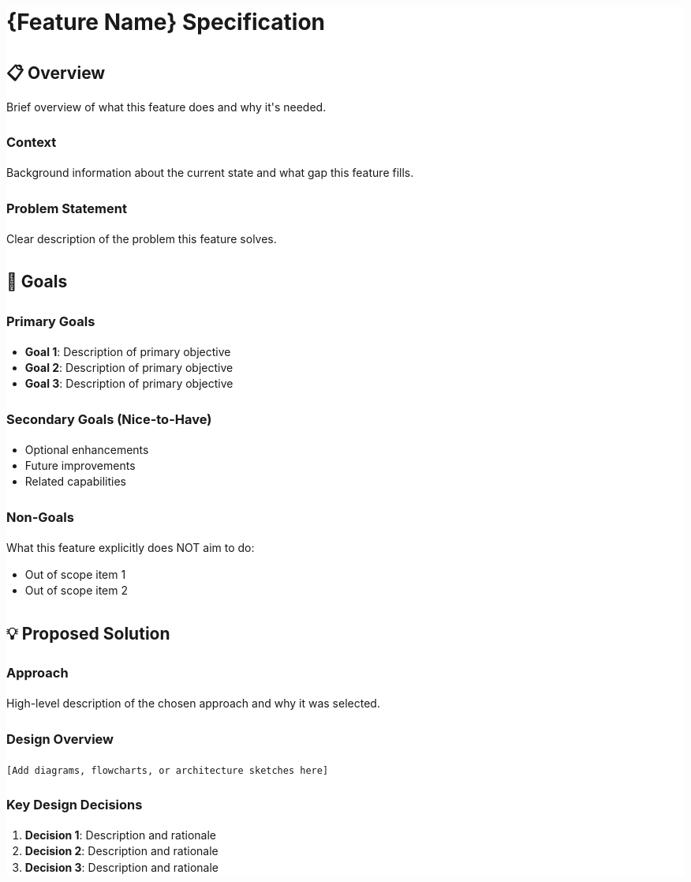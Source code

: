 # {Feature Name} Specification

## 📋 Overview

Brief overview of what this feature does and why it's needed.

### Context

Background information about the current state and what gap this feature fills.

### Problem Statement

Clear description of the problem this feature solves.

## 🎯 Goals

### Primary Goals

- **Goal 1**: Description of primary objective
- **Goal 2**: Description of primary objective
- **Goal 3**: Description of primary objective

### Secondary Goals (Nice-to-Have)

- Optional enhancements
- Future improvements
- Related capabilities

### Non-Goals

What this feature explicitly does NOT aim to do:

- Out of scope item 1
- Out of scope item 2

## 💡 Proposed Solution

### Approach

High-level description of the chosen approach and why it was selected.

### Design Overview

```text
[Add diagrams, flowcharts, or architecture sketches here]
```

### Key Design Decisions

1. **Decision 1**: Description and rationale
2. **Decision 2**: Description and rationale
3. **Decision 3**: Description and rationale
